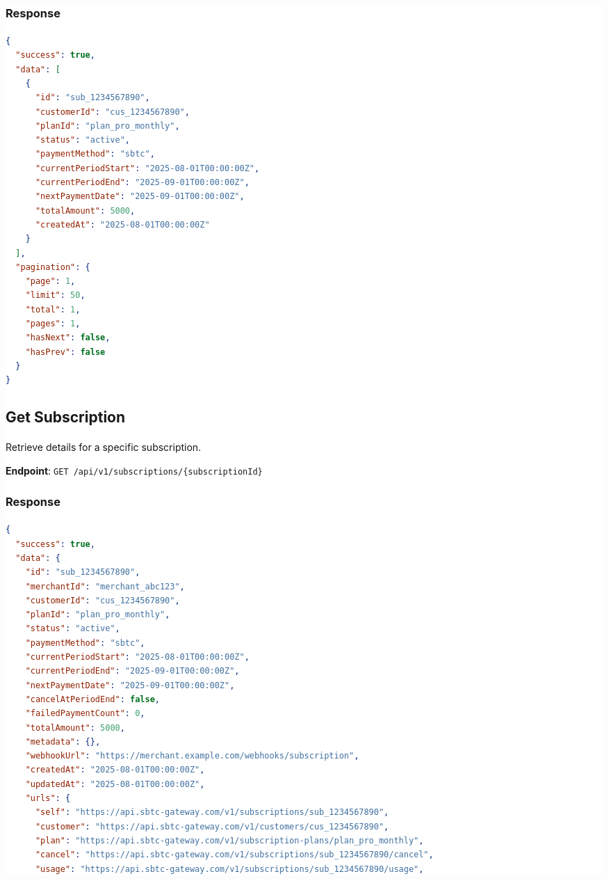### Response

```json
{
  "success": true,
  "data": [
    {
      "id": "sub_1234567890",
      "customerId": "cus_1234567890",
      "planId": "plan_pro_monthly",
      "status": "active",
      "paymentMethod": "sbtc",
      "currentPeriodStart": "2025-08-01T00:00:00Z",
      "currentPeriodEnd": "2025-09-01T00:00:00Z",
      "nextPaymentDate": "2025-09-01T00:00:00Z",
      "totalAmount": 5000,
      "createdAt": "2025-08-01T00:00:00Z"
    }
  ],
  "pagination": {
    "page": 1,
    "limit": 50,
    "total": 1,
    "pages": 1,
    "hasNext": false,
    "hasPrev": false
  }
}
```

## Get Subscription

Retrieve details for a specific subscription.

**Endpoint**: `GET /api/v1/subscriptions/{subscriptionId}`

### Response

```json
{
  "success": true,
  "data": {
    "id": "sub_1234567890",
    "merchantId": "merchant_abc123",
    "customerId": "cus_1234567890",
    "planId": "plan_pro_monthly",
    "status": "active",
    "paymentMethod": "sbtc",
    "currentPeriodStart": "2025-08-01T00:00:00Z",
    "currentPeriodEnd": "2025-09-01T00:00:00Z",
    "nextPaymentDate": "2025-09-01T00:00:00Z",
    "cancelAtPeriodEnd": false,
    "failedPaymentCount": 0,
    "totalAmount": 5000,
    "metadata": {},
    "webhookUrl": "https://merchant.example.com/webhooks/subscription",
    "createdAt": "2025-08-01T00:00:00Z",
    "updatedAt": "2025-08-01T00:00:00Z",
    "urls": {
      "self": "https://api.sbtc-gateway.com/v1/subscriptions/sub_1234567890",
      "customer": "https://api.sbtc-gateway.com/v1/customers/cus_1234567890",
      "plan": "https://api.sbtc-gateway.com/v1/subscription-plans/plan_pro_monthly",
      "cancel": "https://api.sbtc-gateway.com/v1/subscriptions/sub_1234567890/cancel",
      "usage": "https://api.sbtc-gateway.com/v1/subscriptions/sub_1234567890/usage",
```